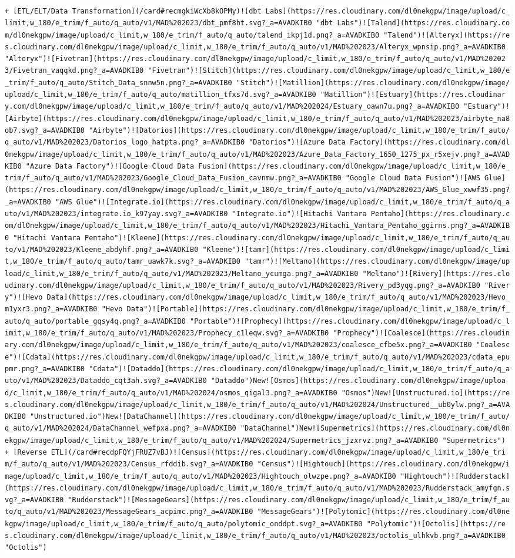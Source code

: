 	+ [ETL/ELT/Data Transformation](/card#recmgkiWcXb8kOPMy)![dbt Labs](https://res.cloudinary.com/dl0nekgpw/image/upload/c_limit,w_180/e_trim/f_auto/q_auto/v1/MAD%202023/dbt_pmf8ht.svg?_a=AVADKIB0 "dbt Labs")![Talend](https://res.cloudinary.com/dl0nekgpw/image/upload/c_limit,w_180/e_trim/f_auto/q_auto/talend_ikpj1d.png?_a=AVADKIB0 "Talend")![Alteryx](https://res.cloudinary.com/dl0nekgpw/image/upload/c_limit,w_180/e_trim/f_auto/q_auto/v1/MAD%202023/Alteryx_wpnsip.png?_a=AVADKIB0 "Alteryx")![Fivetran](https://res.cloudinary.com/dl0nekgpw/image/upload/c_limit,w_180/e_trim/f_auto/q_auto/v1/MAD%202023/Fivetran_vaqqkd.png?_a=AVADKIB0 "Fivetran")![Stitch](https://res.cloudinary.com/dl0nekgpw/image/upload/c_limit,w_180/e_trim/f_auto/q_auto/Stitch_Data_snnw5n.png?_a=AVADKIB0 "Stitch")![Matillion](https://res.cloudinary.com/dl0nekgpw/image/upload/c_limit,w_180/e_trim/f_auto/q_auto/matillion_tfxs7d.svg?_a=AVADKIB0 "Matillion")![Estuary](https://res.cloudinary.com/dl0nekgpw/image/upload/c_limit,w_180/e_trim/f_auto/q_auto/v1/MAD%202024/Estuary_oawn7u.png?_a=AVADKIB0 "Estuary")![Airbyte](https://res.cloudinary.com/dl0nekgpw/image/upload/c_limit,w_180/e_trim/f_auto/q_auto/v1/MAD%202023/airbyte_na8ob7.svg?_a=AVADKIB0 "Airbyte")![Datorios](https://res.cloudinary.com/dl0nekgpw/image/upload/c_limit,w_180/e_trim/f_auto/q_auto/v1/MAD%202023/Datorios_logo_hatpta.png?_a=AVADKIB0 "Datorios")![Azure Data Factory](https://res.cloudinary.com/dl0nekgpw/image/upload/c_limit,w_180/e_trim/f_auto/q_auto/v1/MAD%202023/Azure_Data_Factory_1650_1275_px_r5xejv.png?_a=AVADKIB0 "Azure Data Factory")![Google Cloud Data Fusion](https://res.cloudinary.com/dl0nekgpw/image/upload/c_limit,w_180/e_trim/f_auto/q_auto/v1/MAD%202023/Google_Cloud_Data_Fusion_cavnmw.png?_a=AVADKIB0 "Google Cloud Data Fusion")![AWS Glue](https://res.cloudinary.com/dl0nekgpw/image/upload/c_limit,w_180/e_trim/f_auto/q_auto/v1/MAD%202023/AWS_Glue_xwwf35.png?_a=AVADKIB0 "AWS Glue")![Integrate.io](https://res.cloudinary.com/dl0nekgpw/image/upload/c_limit,w_180/e_trim/f_auto/q_auto/v1/MAD%202023/integrate.io_k97yay.svg?_a=AVADKIB0 "Integrate.io")![Hitachi Vantara Pentaho](https://res.cloudinary.com/dl0nekgpw/image/upload/c_limit,w_180/e_trim/f_auto/q_auto/v1/MAD%202023/Hitachi_Vantara_Pentaho_ggirns.png?_a=AVADKIB0 "Hitachi Vantara Pentaho")![Kleene](https://res.cloudinary.com/dl0nekgpw/image/upload/c_limit,w_180/e_trim/f_auto/q_auto/v1/MAD%202023/Kleene_abdyhf.png?_a=AVADKIB0 "Kleene")![tamr](https://res.cloudinary.com/dl0nekgpw/image/upload/c_limit,w_180/e_trim/f_auto/q_auto/tamr_uawk7k.svg?_a=AVADKIB0 "tamr")![Meltano](https://res.cloudinary.com/dl0nekgpw/image/upload/c_limit,w_180/e_trim/f_auto/q_auto/v1/MAD%202023/Meltano_ycumga.png?_a=AVADKIB0 "Meltano")![Rivery](https://res.cloudinary.com/dl0nekgpw/image/upload/c_limit,w_180/e_trim/f_auto/q_auto/v1/MAD%202023/Rivery_pd3yqg.png?_a=AVADKIB0 "Rivery")![Hevo Data](https://res.cloudinary.com/dl0nekgpw/image/upload/c_limit,w_180/e_trim/f_auto/q_auto/v1/MAD%202023/Hevo_m1yxr3.png?_a=AVADKIB0 "Hevo Data")![Portable](https://res.cloudinary.com/dl0nekgpw/image/upload/c_limit,w_180/e_trim/f_auto/q_auto/portable_gqsy4q.png?_a=AVADKIB0 "Portable")![Prophecy](https://res.cloudinary.com/dl0nekgpw/image/upload/c_limit,w_180/e_trim/f_auto/q_auto/v1/MAD%202023/Prophecy_c1leqw.svg?_a=AVADKIB0 "Prophecy")![Coalesce](https://res.cloudinary.com/dl0nekgpw/image/upload/c_limit,w_180/e_trim/f_auto/q_auto/v1/MAD%202023/coalesce_cfbe5x.png?_a=AVADKIB0 "Coalesce")![Cdata](https://res.cloudinary.com/dl0nekgpw/image/upload/c_limit,w_180/e_trim/f_auto/q_auto/v1/MAD%202023/cdata_epupmr.png?_a=AVADKIB0 "Cdata")![Dataddo](https://res.cloudinary.com/dl0nekgpw/image/upload/c_limit,w_180/e_trim/f_auto/q_auto/v1/MAD%202023/Dataddo_cqt3ah.svg?_a=AVADKIB0 "Dataddo")New![Osmos](https://res.cloudinary.com/dl0nekgpw/image/upload/c_limit,w_180/e_trim/f_auto/q_auto/v1/MAD%202024/osmos_qigal3.png?_a=AVADKIB0 "Osmos")New![Unstructured.io](https://res.cloudinary.com/dl0nekgpw/image/upload/c_limit,w_180/e_trim/f_auto/q_auto/v1/MAD%202024/Unstructured__ub0ylw.png?_a=AVADKIB0 "Unstructured.io")New![DataChannel](https://res.cloudinary.com/dl0nekgpw/image/upload/c_limit,w_180/e_trim/f_auto/q_auto/v1/MAD%202024/DataChannel_wefpxa.png?_a=AVADKIB0 "DataChannel")New![Supermetrics](https://res.cloudinary.com/dl0nekgpw/image/upload/c_limit,w_180/e_trim/f_auto/q_auto/v1/MAD%202024/Supermetrics_jzxrvz.png?_a=AVADKIB0 "Supermetrics")
	+ [Reverse ETL](/card#recdpFQYjFRUZ7vBJ)![Census](https://res.cloudinary.com/dl0nekgpw/image/upload/c_limit,w_180/e_trim/f_auto/q_auto/v1/MAD%202023/Census_rfddib.svg?_a=AVADKIB0 "Census")![Hightouch](https://res.cloudinary.com/dl0nekgpw/image/upload/c_limit,w_180/e_trim/f_auto/q_auto/v1/MAD%202023/Hightouch_olwzpe.png?_a=AVADKIB0 "Hightouch")![Rudderstack](https://res.cloudinary.com/dl0nekgpw/image/upload/c_limit,w_180/e_trim/f_auto/q_auto/v1/MAD%202023/Rudderstack_amyfgn.svg?_a=AVADKIB0 "Rudderstack")![MessageGears](https://res.cloudinary.com/dl0nekgpw/image/upload/c_limit,w_180/e_trim/f_auto/q_auto/v1/MAD%202023/MessageGears_acpimc.png?_a=AVADKIB0 "MessageGears")![Polytomic](https://res.cloudinary.com/dl0nekgpw/image/upload/c_limit,w_180/e_trim/f_auto/q_auto/polytomic_onddpt.svg?_a=AVADKIB0 "Polytomic")![Octolis](https://res.cloudinary.com/dl0nekgpw/image/upload/c_limit,w_180/e_trim/f_auto/q_auto/v1/MAD%202023/octolis_ulhkvb.png?_a=AVADKIB0 "Octolis")